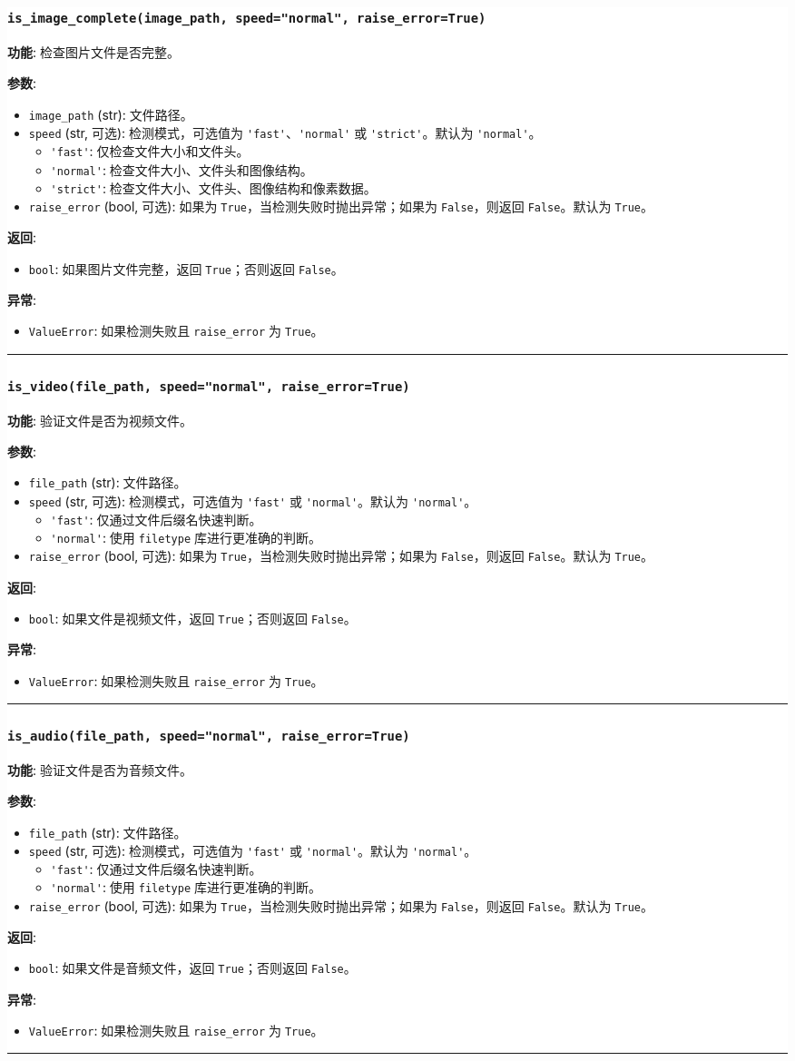 ### **`is_image_complete(image_path, speed="normal", raise_error=True)`**
**功能**: 检查图片文件是否完整。

**参数**:
- `image_path` (str): 文件路径。
- `speed` (str, 可选): 检测模式，可选值为 `'fast'`、`'normal'` 或 `'strict'`。默认为 `'normal'`。
  - `'fast'`: 仅检查文件大小和文件头。
  - `'normal'`: 检查文件大小、文件头和图像结构。
  - `'strict'`: 检查文件大小、文件头、图像结构和像素数据。
- `raise_error` (bool, 可选): 如果为 `True`，当检测失败时抛出异常；如果为 `False`，则返回 `False`。默认为 `True`。

**返回**:
- `bool`: 如果图片文件完整，返回 `True`；否则返回 `False`。

**异常**:
- `ValueError`: 如果检测失败且 `raise_error` 为 `True`。

---

### **`is_video(file_path, speed="normal", raise_error=True)`**
**功能**: 验证文件是否为视频文件。

**参数**:
- `file_path` (str): 文件路径。
- `speed` (str, 可选): 检测模式，可选值为 `'fast'` 或 `'normal'`。默认为 `'normal'`。
  - `'fast'`: 仅通过文件后缀名快速判断。
  - `'normal'`: 使用 `filetype` 库进行更准确的判断。
- `raise_error` (bool, 可选): 如果为 `True`，当检测失败时抛出异常；如果为 `False`，则返回 `False`。默认为 `True`。

**返回**:
- `bool`: 如果文件是视频文件，返回 `True`；否则返回 `False`。

**异常**:
- `ValueError`: 如果检测失败且 `raise_error` 为 `True`。

---

### **`is_audio(file_path, speed="normal", raise_error=True)`**
**功能**: 验证文件是否为音频文件。

**参数**:
- `file_path` (str): 文件路径。
- `speed` (str, 可选): 检测模式，可选值为 `'fast'` 或 `'normal'`。默认为 `'normal'`。
  - `'fast'`: 仅通过文件后缀名快速判断。
  - `'normal'`: 使用 `filetype` 库进行更准确的判断。
- `raise_error` (bool, 可选): 如果为 `True`，当检测失败时抛出异常；如果为 `False`，则返回 `False`。默认为 `True`。
  
**返回**:
- `bool`: 如果文件是音频文件，返回 `True`；否则返回 `False`。

**异常**:
- `ValueError`: 如果检测失败且 `raise_error` 为 `True`。

---